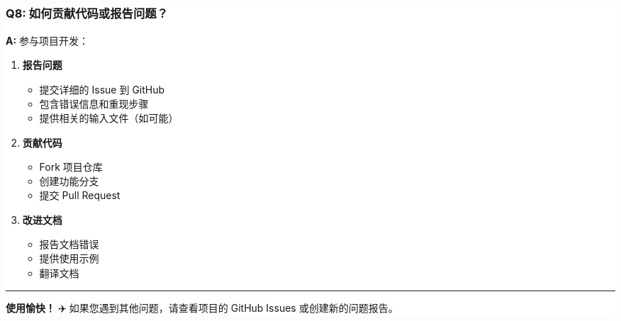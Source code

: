 ### Q8: 如何贡献代码或报告问题？

**A:** 参与项目开发：

1. **报告问题**
   - 提交详细的 Issue 到 GitHub
   - 包含错误信息和重现步骤
   - 提供相关的输入文件（如可能）

2. **贡献代码**
   - Fork 项目仓库
   - 创建功能分支
   - 提交 Pull Request

3. **改进文档**
   - 报告文档错误
   - 提供使用示例
   - 翻译文档

---

**使用愉快！** ✈️ 如果您遇到其他问题，请查看项目的 GitHub Issues 或创建新的问题报告。
